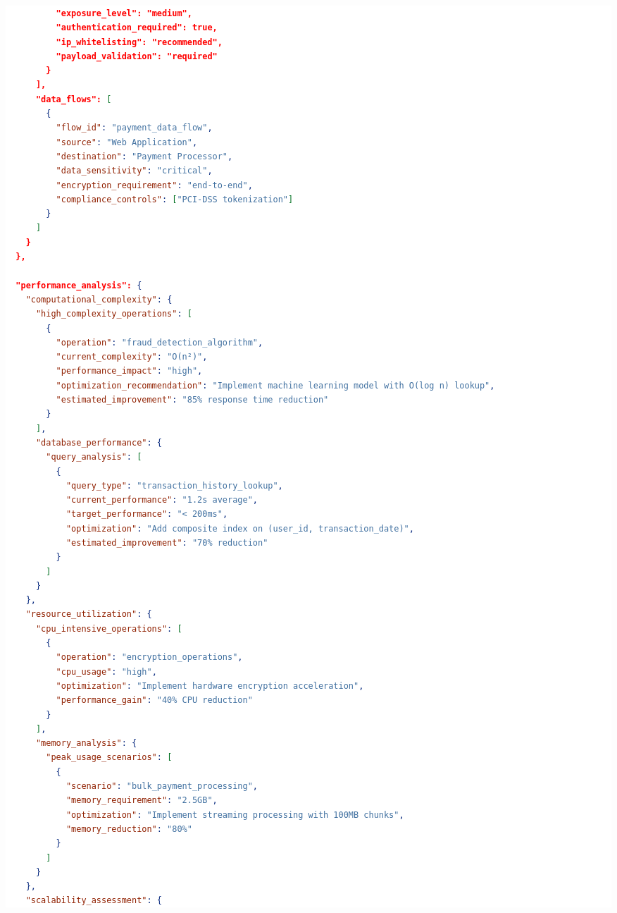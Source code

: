 ```json
          "exposure_level": "medium",
          "authentication_required": true,
          "ip_whitelisting": "recommended",
          "payload_validation": "required"
        }
      ],
      "data_flows": [
        {
          "flow_id": "payment_data_flow",
          "source": "Web Application",
          "destination": "Payment Processor",
          "data_sensitivity": "critical",
          "encryption_requirement": "end-to-end",
          "compliance_controls": ["PCI-DSS tokenization"]
        }
      ]
    }
  },
  
  "performance_analysis": {
    "computational_complexity": {
      "high_complexity_operations": [
        {
          "operation": "fraud_detection_algorithm",
          "current_complexity": "O(n²)",
          "performance_impact": "high",
          "optimization_recommendation": "Implement machine learning model with O(log n) lookup",
          "estimated_improvement": "85% response time reduction"
        }
      ],
      "database_performance": {
        "query_analysis": [
          {
            "query_type": "transaction_history_lookup",
            "current_performance": "1.2s average",
            "target_performance": "< 200ms",
            "optimization": "Add composite index on (user_id, transaction_date)",
            "estimated_improvement": "70% reduction"
          }
        ]
      }
    },
    "resource_utilization": {
      "cpu_intensive_operations": [
        {
          "operation": "encryption_operations",
          "cpu_usage": "high",
          "optimization": "Implement hardware encryption acceleration",
          "performance_gain": "40% CPU reduction"
        }
      ],
      "memory_analysis": {
        "peak_usage_scenarios": [
          {
            "scenario": "bulk_payment_processing",
            "memory_requirement": "2.5GB",
            "optimization": "Implement streaming processing with 100MB chunks",
            "memory_reduction": "80%"
          }
        ]
      }
    },
    "scalability_assessment": {
```